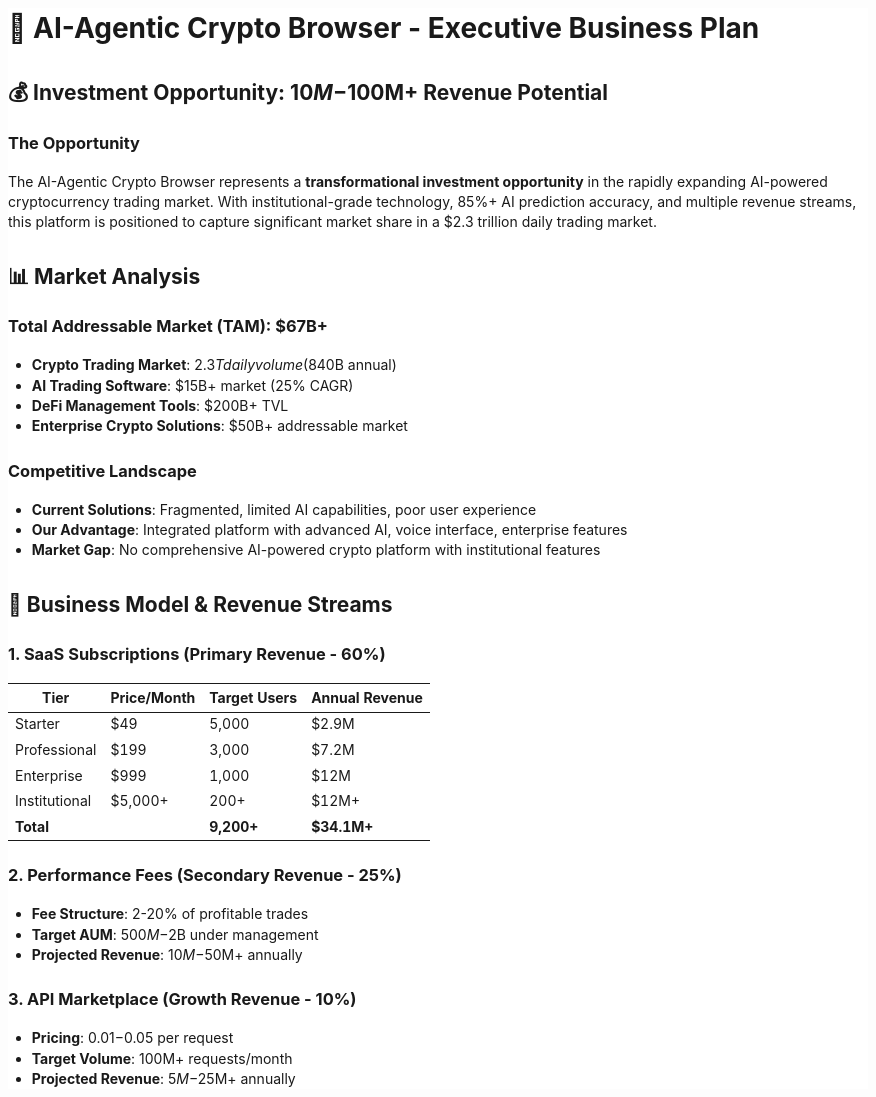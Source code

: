 # 🚀 AI-Agentic Crypto Browser - Executive Business Plan

## 💰 **Investment Opportunity: $10M-$100M+ Revenue Potential**

### **The Opportunity**
The AI-Agentic Crypto Browser represents a **transformational investment opportunity** in the rapidly expanding AI-powered cryptocurrency trading market. With institutional-grade technology, 85%+ AI prediction accuracy, and multiple revenue streams, this platform is positioned to capture significant market share in a $2.3 trillion daily trading market.

## 📊 **Market Analysis**

### **Total Addressable Market (TAM): $67B+**
- **Crypto Trading Market**: $2.3T daily volume ($840B annual)
- **AI Trading Software**: $15B+ market (25% CAGR)
- **DeFi Management Tools**: $200B+ TVL
- **Enterprise Crypto Solutions**: $50B+ addressable market

### **Competitive Landscape**
- **Current Solutions**: Fragmented, limited AI capabilities, poor user experience
- **Our Advantage**: Integrated platform with advanced AI, voice interface, enterprise features
- **Market Gap**: No comprehensive AI-powered crypto platform with institutional features

## 🎯 **Business Model & Revenue Streams**

### **1. SaaS Subscriptions (Primary Revenue - 60%)**
| Tier | Price/Month | Target Users | Annual Revenue |
|------|-------------|--------------|----------------|
| Starter | $49 | 5,000 | $2.9M |
| Professional | $199 | 3,000 | $7.2M |
| Enterprise | $999 | 1,000 | $12M |
| Institutional | $5,000+ | 200+ | $12M+ |
| **Total** | | **9,200+** | **$34.1M+** |

### **2. Performance Fees (Secondary Revenue - 25%)**
- **Fee Structure**: 2-20% of profitable trades
- **Target AUM**: $500M-$2B under management
- **Projected Revenue**: $10M-$50M+ annually

### **3. API Marketplace (Growth Revenue - 10%)**
- **Pricing**: $0.01-$0.05 per request
- **Target Volume**: 100M+ requests/month
- **Projected Revenue**: $5M-$25M+ annually
